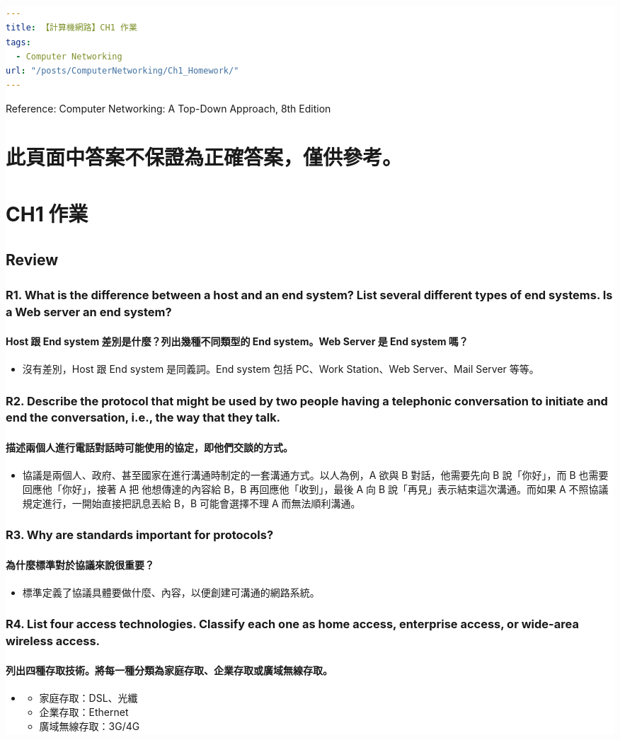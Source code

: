```yaml
---
title: 【計算機網路】CH1 作業
tags:
  - Computer Networking
url: "/posts/ComputerNetworking/Ch1_Homework/"
---
```


Reference: Computer Networking: A Top-Down Approach, 8th Edition

# 此頁面中答案不保證為正確答案，僅供參考。

# CH1 作業

## Review

### R1. What is the difference between a host and an end system? List several different types of end systems. Is a Web server an end system?

#### Host 跟 End system 差別是什麼？列出幾種不同類型的 End system。Web Server 是 End system 嗎？

- 沒有差別，Host 跟 End system 是同義詞。End system 包括 PC、Work Station、Web Server、Mail Server 等等。

### R2. Describe the protocol that might be used by two people having a telephonic conversation to initiate and end the conversation, i.e., the way that they talk.

#### 描述兩個人進行電話對話時可能使用的協定，即他們交談的方式。

- 協議是兩個人、政府、甚至國家在進行溝通時制定的一套溝通方式。以人為例，A 欲與 B 對話，他需要先向 B 說「你好」，而 B 也需要回應他「你好」，接著 A 把
  他想傳達的內容給 B，B 再回應他「收到」，最後 A 向 B 說「再見」表示結束這次溝通。而如果 A 不照協議規定進行，一開始直接把訊息丟給 B，B 可能會選擇不理 A 而無法順利溝通。

### R3. Why are standards important for protocols?

#### 為什麼標準對於協議來說很重要？

- 標準定義了協議具體要做什麼、內容，以便創建可溝通的網路系統。

### R4. List four access technologies. Classify each one as home access, enterprise access, or wide-area wireless access.

#### 列出四種存取技術。將每一種分類為家庭存取、企業存取或廣域無線存取。

- - 家庭存取：DSL、光纖
  - 企業存取：Ethernet
  - 廣域無線存取：3G/4G
